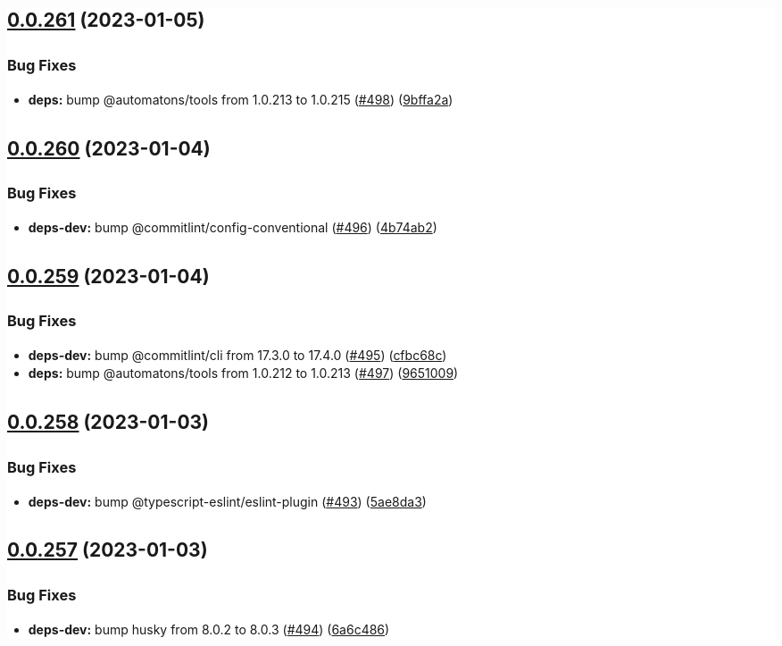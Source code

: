 ## [0.0.261](https://github.com/openapi-automatons/parser/compare/v0.0.260...v0.0.261) (2023-01-05)


### Bug Fixes

* **deps:** bump @automatons/tools from 1.0.213 to 1.0.215 ([#498](https://github.com/openapi-automatons/parser/issues/498)) ([9bffa2a](https://github.com/openapi-automatons/parser/commit/9bffa2adee015304ded4803622a9ba64bf235099))

## [0.0.260](https://github.com/openapi-automatons/parser/compare/v0.0.259...v0.0.260) (2023-01-04)


### Bug Fixes

* **deps-dev:** bump @commitlint/config-conventional ([#496](https://github.com/openapi-automatons/parser/issues/496)) ([4b74ab2](https://github.com/openapi-automatons/parser/commit/4b74ab2b1748a95974120659fce07a1256f118f9))

## [0.0.259](https://github.com/openapi-automatons/parser/compare/v0.0.258...v0.0.259) (2023-01-04)


### Bug Fixes

* **deps-dev:** bump @commitlint/cli from 17.3.0 to 17.4.0 ([#495](https://github.com/openapi-automatons/parser/issues/495)) ([cfbc68c](https://github.com/openapi-automatons/parser/commit/cfbc68cf646947e5c7ee8b45b2ae3fa5e0f33224))
* **deps:** bump @automatons/tools from 1.0.212 to 1.0.213 ([#497](https://github.com/openapi-automatons/parser/issues/497)) ([9651009](https://github.com/openapi-automatons/parser/commit/96510099e95b37c04d72e47d5ce09ccc55ceec74))

## [0.0.258](https://github.com/openapi-automatons/parser/compare/v0.0.257...v0.0.258) (2023-01-03)


### Bug Fixes

* **deps-dev:** bump @typescript-eslint/eslint-plugin ([#493](https://github.com/openapi-automatons/parser/issues/493)) ([5ae8da3](https://github.com/openapi-automatons/parser/commit/5ae8da3895e506af3ebcf54508760c2218e6fa7d))

## [0.0.257](https://github.com/openapi-automatons/parser/compare/v0.0.256...v0.0.257) (2023-01-03)


### Bug Fixes

* **deps-dev:** bump husky from 8.0.2 to 8.0.3 ([#494](https://github.com/openapi-automatons/parser/issues/494)) ([6a6c486](https://github.com/openapi-automatons/parser/commit/6a6c486a6be5c4f5392e37930981b2cf10042be8))

